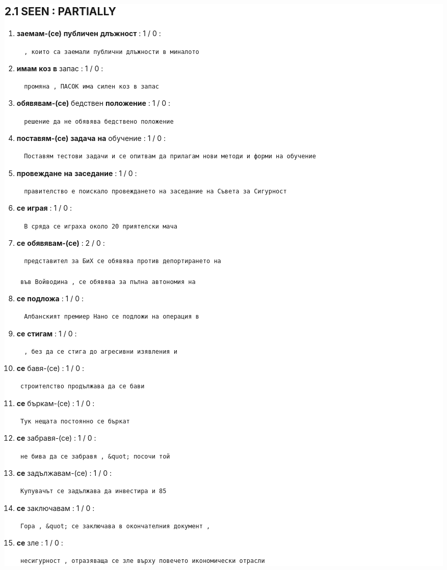 ## 2.1 SEEN : PARTIALLY

1. **заемам-(се)** **публичен** **длъжност** : 1  / 0 :

		 , които са заемали публични длъжности в миналото

2. **имам** **коз** **в** запас : 1  / 0 :

		 промяна , ПАСОК има силен коз в запас

3. **обявявам-(се)** бедствен **положение** : 1  / 0 :

		 решение да не обявява бедствено положение

4. **поставям-(се)** **задача** **на** обучение : 1  / 0 :

		 Поставям тестови задачи и се опитвам да прилагам нови методи и форми на обучение

5. **провеждане** **на** **заседание** : 1  / 0 :

		 правителство е поискало провеждането на заседание на Съвета за Сигурност

6. **се** **играя** : 1  / 0 :

		 В сряда се играха около 20 приятелски мача

7. **се** **обявявам-(се)** : 2  / 0 :

		 представител за БиХ се обявява против депортирането на

		във Войводина , се обявява за пълна автономия на

8. **се** **подложа** : 1  / 0 :

		 Албанският премиер Нано се подложи на операция в

9. **се** **стигам** : 1  / 0 :

		 , без да се стига до агресивни изявления и

10. **се** бавя-(се) : 1  / 0 :

		 строителство продължава да се бави

11. **се** бъркам-(се) : 1  / 0 :

		 Тук нещата постоянно се бъркат

12. **се** забравя-(се) : 1  / 0 :

		 не бива да се забравя , &quot; посочи той

13. **се** задължавам-(се) : 1  / 0 :

		 Купувачът се задължава да инвестира и 85

14. **се** заключавам : 1  / 0 :

		 Гора , &quot; се заключава в окончателния документ ,

15. **се** зле : 1  / 0 :

		 несигурност , отразяваща се зле върху повечето икономически отрасли
